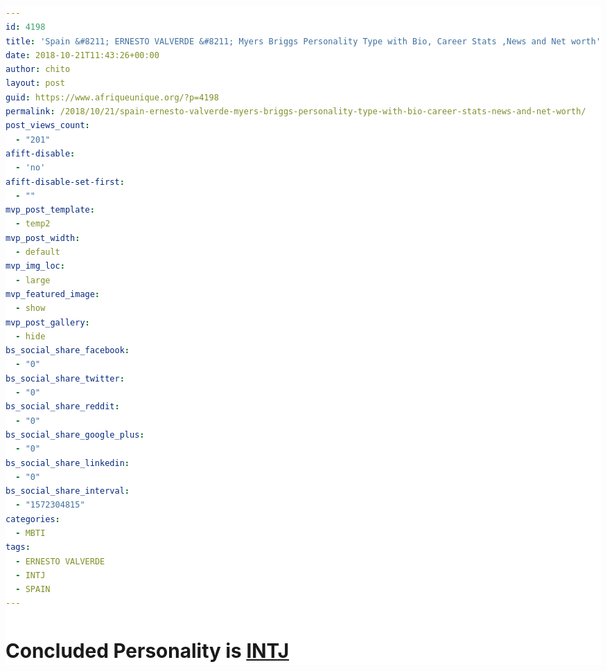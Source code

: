 ```yaml
---
id: 4198
title: 'Spain &#8211; ERNESTO VALVERDE &#8211; Myers Briggs Personality Type with Bio, Career Stats ,News and Net worth'
date: 2018-10-21T11:43:26+00:00
author: chito
layout: post
guid: https://www.afriqueunique.org/?p=4198
permalink: /2018/10/21/spain-ernesto-valverde-myers-briggs-personality-type-with-bio-career-stats-news-and-net-worth/
post_views_count:
  - "201"
afift-disable:
  - 'no'
afift-disable-set-first:
  - ""
mvp_post_template:
  - temp2
mvp_post_width:
  - default
mvp_img_loc:
  - large
mvp_featured_image:
  - show
mvp_post_gallery:
  - hide
bs_social_share_facebook:
  - "0"
bs_social_share_twitter:
  - "0"
bs_social_share_reddit:
  - "0"
bs_social_share_google_plus:
  - "0"
bs_social_share_linkedin:
  - "0"
bs_social_share_interval:
  - "1572304815"
categories:
  - MBTI
tags:
  - ERNESTO VALVERDE
  - INTJ
  - SPAIN
---
```

<div id="page_player_1_block_player_passport_3-wrapper" class="block clearfix block_player_passport-wrapper">
  <h1>
    <strong>Concluded Personality</strong> is <a href="https://www.afriqueunique.org/portrait-of-an-intj-introverted-intuitive-thinking-judging-introverted-intuition-with-extraverted-thinking/">INTJ</a>
  </h1>
  